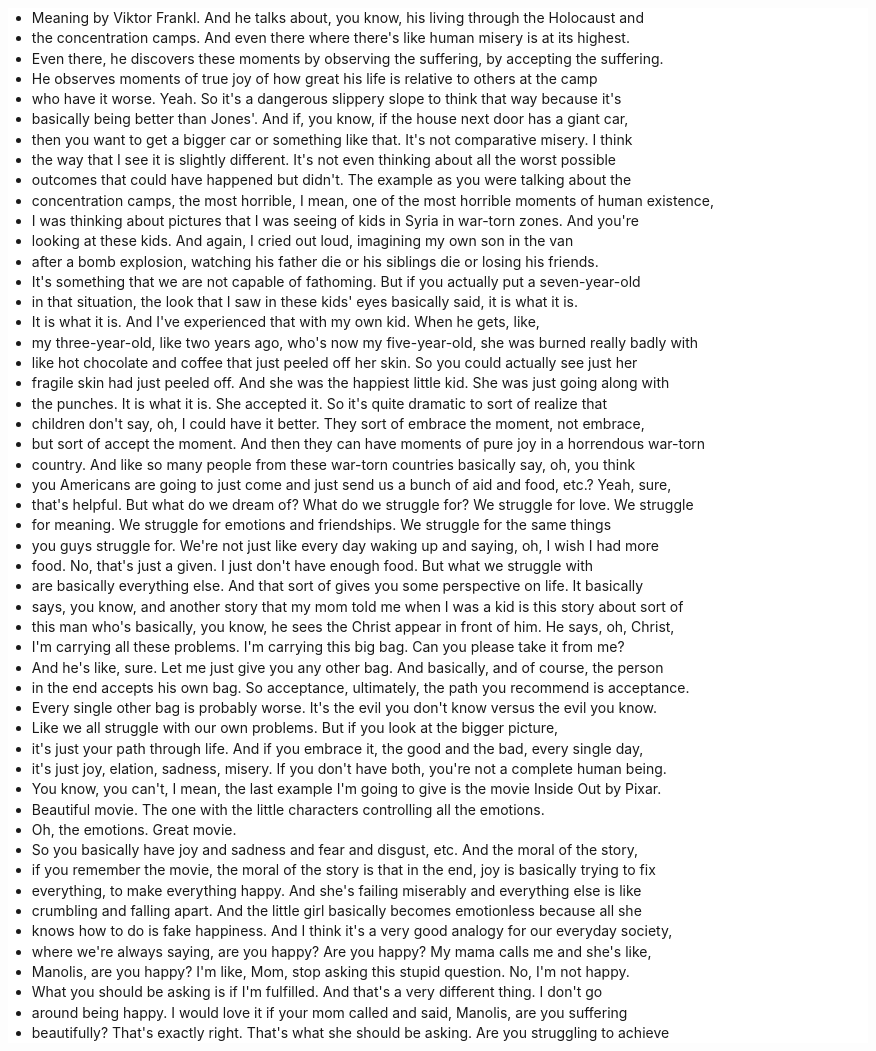 *  Meaning by Viktor Frankl. And he talks about, you know, his living through the Holocaust and
*  the concentration camps. And even there where there's like human misery is at its highest.
*  Even there, he discovers these moments by observing the suffering, by accepting the suffering.
*  He observes moments of true joy of how great his life is relative to others at the camp
*  who have it worse. Yeah. So it's a dangerous slippery slope to think that way because it's
*  basically being better than Jones'. And if, you know, if the house next door has a giant car,
*  then you want to get a bigger car or something like that. It's not comparative misery. I think
*  the way that I see it is slightly different. It's not even thinking about all the worst possible
*  outcomes that could have happened but didn't. The example as you were talking about the
*  concentration camps, the most horrible, I mean, one of the most horrible moments of human existence,
*  I was thinking about pictures that I was seeing of kids in Syria in war-torn zones. And you're
*  looking at these kids. And again, I cried out loud, imagining my own son in the van
*  after a bomb explosion, watching his father die or his siblings die or losing his friends.
*  It's something that we are not capable of fathoming. But if you actually put a seven-year-old
*  in that situation, the look that I saw in these kids' eyes basically said, it is what it is.
*  It is what it is. And I've experienced that with my own kid. When he gets, like,
*  my three-year-old, like two years ago, who's now my five-year-old, she was burned really badly with
*  like hot chocolate and coffee that just peeled off her skin. So you could actually see just her
*  fragile skin had just peeled off. And she was the happiest little kid. She was just going along with
*  the punches. It is what it is. She accepted it. So it's quite dramatic to sort of realize that
*  children don't say, oh, I could have it better. They sort of embrace the moment, not embrace,
*  but sort of accept the moment. And then they can have moments of pure joy in a horrendous war-torn
*  country. And like so many people from these war-torn countries basically say, oh, you think
*  you Americans are going to just come and just send us a bunch of aid and food, etc.? Yeah, sure,
*  that's helpful. But what do we dream of? What do we struggle for? We struggle for love. We struggle
*  for meaning. We struggle for emotions and friendships. We struggle for the same things
*  you guys struggle for. We're not just like every day waking up and saying, oh, I wish I had more
*  food. No, that's just a given. I just don't have enough food. But what we struggle with
*  are basically everything else. And that sort of gives you some perspective on life. It basically
*  says, you know, and another story that my mom told me when I was a kid is this story about sort of
*  this man who's basically, you know, he sees the Christ appear in front of him. He says, oh, Christ,
*  I'm carrying all these problems. I'm carrying this big bag. Can you please take it from me?
*  And he's like, sure. Let me just give you any other bag. And basically, and of course, the person
*  in the end accepts his own bag. So acceptance, ultimately, the path you recommend is acceptance.
*  Every single other bag is probably worse. It's the evil you don't know versus the evil you know.
*  Like we all struggle with our own problems. But if you look at the bigger picture,
*  it's just your path through life. And if you embrace it, the good and the bad, every single day,
*  it's just joy, elation, sadness, misery. If you don't have both, you're not a complete human being.
*  You know, you can't, I mean, the last example I'm going to give is the movie Inside Out by Pixar.
*  Beautiful movie. The one with the little characters controlling all the emotions.
*  Oh, the emotions. Great movie.
*  So you basically have joy and sadness and fear and disgust, etc. And the moral of the story,
*  if you remember the movie, the moral of the story is that in the end, joy is basically trying to fix
*  everything, to make everything happy. And she's failing miserably and everything else is like
*  crumbling and falling apart. And the little girl basically becomes emotionless because all she
*  knows how to do is fake happiness. And I think it's a very good analogy for our everyday society,
*  where we're always saying, are you happy? Are you happy? My mama calls me and she's like,
*  Manolis, are you happy? I'm like, Mom, stop asking this stupid question. No, I'm not happy.
*  What you should be asking is if I'm fulfilled. And that's a very different thing. I don't go
*  around being happy. I would love it if your mom called and said, Manolis, are you suffering
*  beautifully? That's exactly right. That's what she should be asking. Are you struggling to achieve